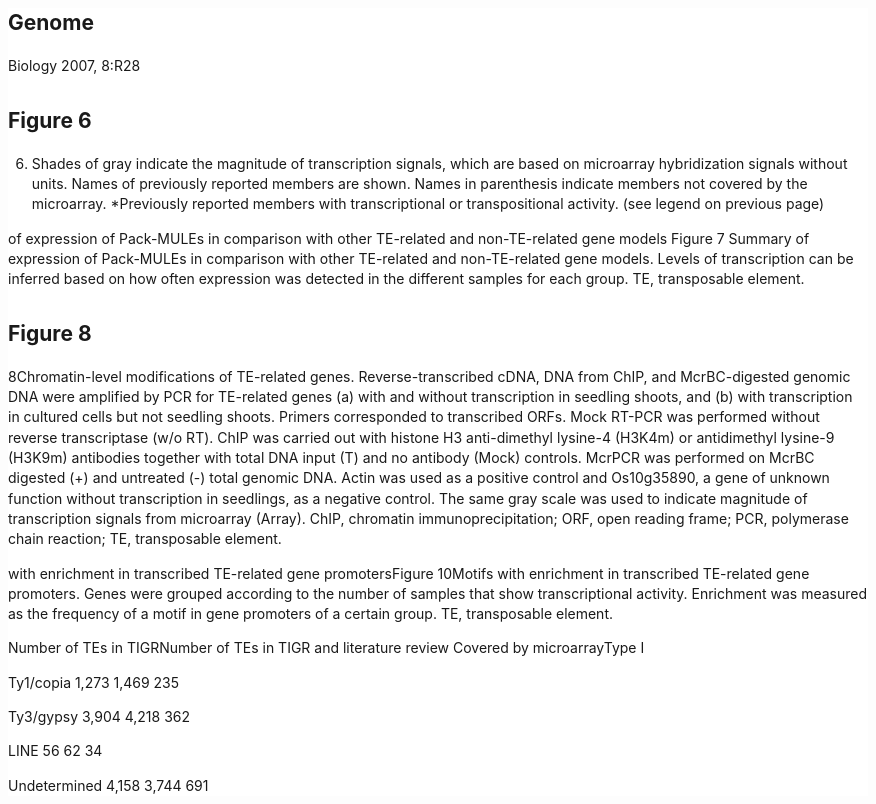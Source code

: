 ## Genome
Biology 2007, 8:R28

## Figure 6
6. Shades of gray indicate the magnitude of transcription signals, which are based on microarray hybridization signals without units. Names of previously reported members are shown. Names in parenthesis indicate members not covered by the microarray. *Previously reported members with transcriptional or transpositional activity. (see legend on previous page)


of expression of Pack-MULEs in comparison with other TE-related and non-TE-related gene models Figure 7 Summary of expression of Pack-MULEs in comparison with other TE-related and non-TE-related gene models. Levels of transcription can be inferred based on how often expression was detected in the different samples for each group. TE, transposable element.

## Figure 8
8Chromatin-level modifications of TE-related genes. Reverse-transcribed cDNA, DNA from ChIP, and McrBC-digested genomic DNA were amplified by PCR for TE-related genes (a) with and without transcription in seedling shoots, and (b) with transcription in cultured cells but not seedling shoots. Primers corresponded to transcribed ORFs. Mock RT-PCR was performed without reverse transcriptase (w/o RT). ChIP was carried out with histone H3 anti-dimethyl lysine-4 (H3K4m) or antidimethyl lysine-9 (H3K9m) antibodies together with total DNA input (T) and no antibody (Mock) controls. McrPCR was performed on McrBC digested (+) and untreated (-) total genomic DNA. Actin was used as a positive control and Os10g35890, a gene of unknown function without transcription in seedlings, as a negative control. The same gray scale was used to indicate magnitude of transcription signals from microarray (Array). ChIP, chromatin immunoprecipitation; ORF, open reading frame; PCR, polymerase chain reaction; TE, transposable element.


with enrichment in transcribed TE-related gene promotersFigure 10Motifs with enrichment in transcribed TE-related gene promoters. Genes were grouped according to the number of samples that show transcriptional activity. Enrichment was measured as the frequency of a motif in gene promoters of a certain group. TE, transposable element.


Number of TEs in TIGRNumber of TEs in TIGR and literature review Covered by microarrayType I 

Ty1/copia 
1,273 
1,469 
235 

Ty3/gypsy 
3,904 
4,218 
362 

LINE 
56 
62 
34 

Undetermined 
4,158 
3,744 
691 
